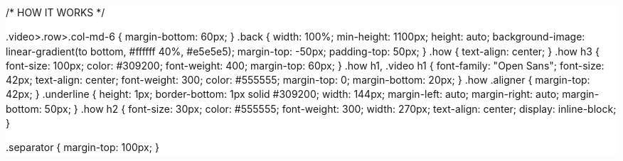 /* HOW IT WORKS */

.video>.row>.col-md-6 {
  margin-bottom: 60px;
}
.back {
  width: 100%;
  min-height: 1100px;
  height: auto;
  background-image: linear-gradient(to bottom, #ffffff 40%, #e5e5e5);
  margin-top: -50px;
  padding-top: 50px;
}
.how {
  text-align: center;
}
.how h3 {
  font-size: 100px;
  color: #309200;
  font-weight: 400;
  margin-top: 60px;
}
.how h1, .video h1 {
  font-family: "Open Sans";
  font-size: 42px;
  text-align: center;
  font-weight: 300;
  color: #555555;
  margin-top: 0;
  margin-bottom: 20px;
}
.how .aligner {
  margin-top: 42px;
}
.underline {
  height: 1px;
  border-bottom: 1px solid #309200;
  width: 144px;
  margin-left: auto;
  margin-right: auto;
  margin-bottom: 50px;
}
.how h2 {
  font-size: 30px;
  color: #555555;
  font-weight: 300;
  width: 270px;
  text-align: center;
  display: inline-block;
}

.separator {
    margin-top: 100px;
}
